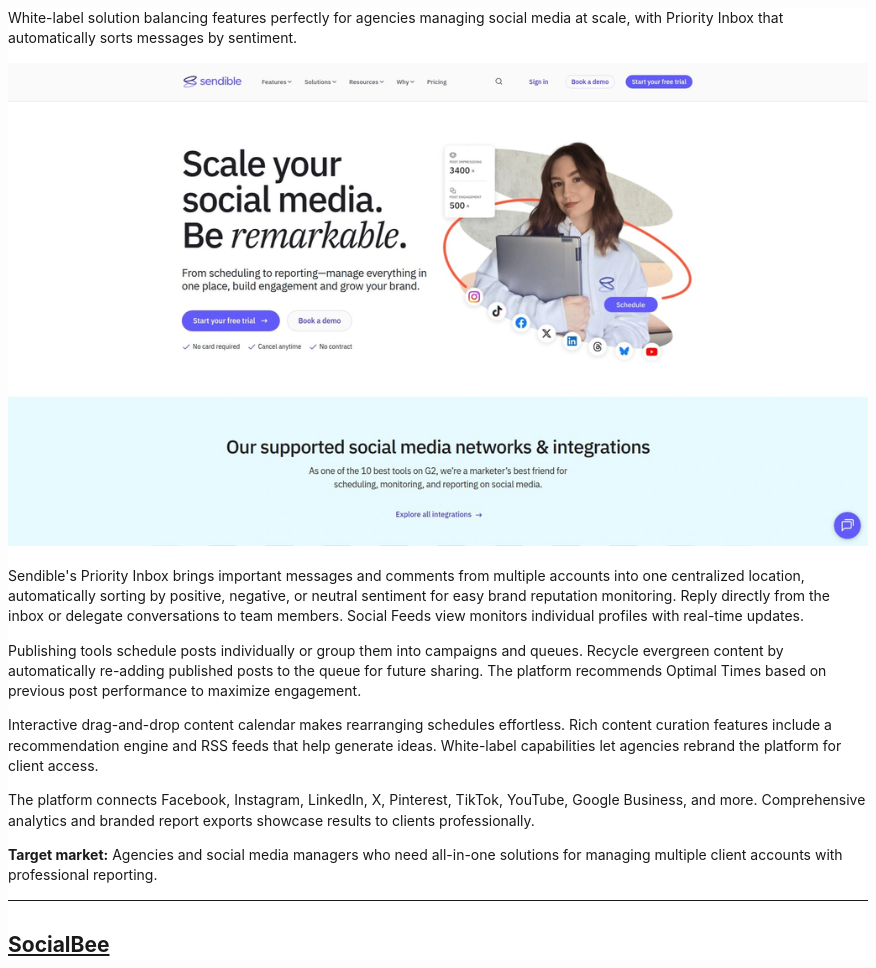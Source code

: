 White-label solution balancing features perfectly for agencies managing social media at scale, with Priority Inbox that automatically sorts messages by sentiment.

![Sendible Screenshot](image/sendible.webp)


Sendible's Priority Inbox brings important messages and comments from multiple accounts into one centralized location, automatically sorting by positive, negative, or neutral sentiment for easy brand reputation monitoring. Reply directly from the inbox or delegate conversations to team members. Social Feeds view monitors individual profiles with real-time updates.

Publishing tools schedule posts individually or group them into campaigns and queues. Recycle evergreen content by automatically re-adding published posts to the queue for future sharing. The platform recommends Optimal Times based on previous post performance to maximize engagement.

Interactive drag-and-drop content calendar makes rearranging schedules effortless. Rich content curation features include a recommendation engine and RSS feeds that help generate ideas. White-label capabilities let agencies rebrand the platform for client access.

The platform connects Facebook, Instagram, LinkedIn, X, Pinterest, TikTok, YouTube, Google Business, and more. Comprehensive analytics and branded report exports showcase results to clients professionally.

**Target market:** Agencies and social media managers who need all-in-one solutions for managing multiple client accounts with professional reporting.

***

## **[SocialBee](https://socialbee.com)**
